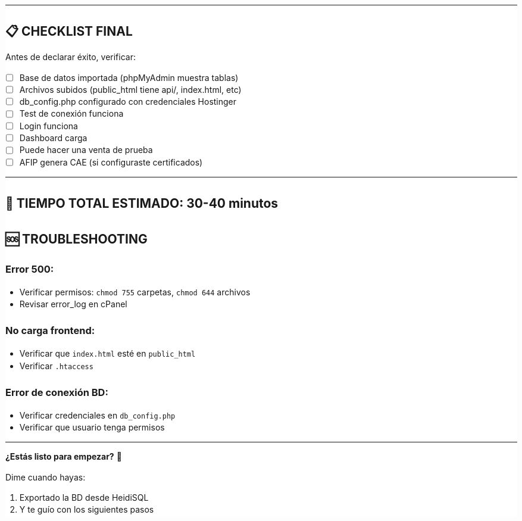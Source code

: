 
---

## 📋 CHECKLIST FINAL

Antes de declarar éxito, verificar:

- [ ] Base de datos importada (phpMyAdmin muestra tablas)
- [ ] Archivos subidos (public_html tiene api/, index.html, etc)
- [ ] db_config.php configurado con credenciales Hostinger
- [ ] Test de conexión funciona
- [ ] Login funciona
- [ ] Dashboard carga
- [ ] Puede hacer una venta de prueba
- [ ] AFIP genera CAE (si configuraste certificados)

---

## 🎯 TIEMPO TOTAL ESTIMADO: 30-40 minutos

## 🆘 TROUBLESHOOTING

### Error 500:
- Verificar permisos: `chmod 755` carpetas, `chmod 644` archivos
- Revisar error_log en cPanel

### No carga frontend:
- Verificar que `index.html` esté en `public_html`
- Verificar `.htaccess`

### Error de conexión BD:
- Verificar credenciales en `db_config.php`
- Verificar que usuario tenga permisos

---

**¿Estás listo para empezar?** 🚀

Dime cuando hayas:
1. Exportado la BD desde HeidiSQL
2. Y te guío con los siguientes pasos





